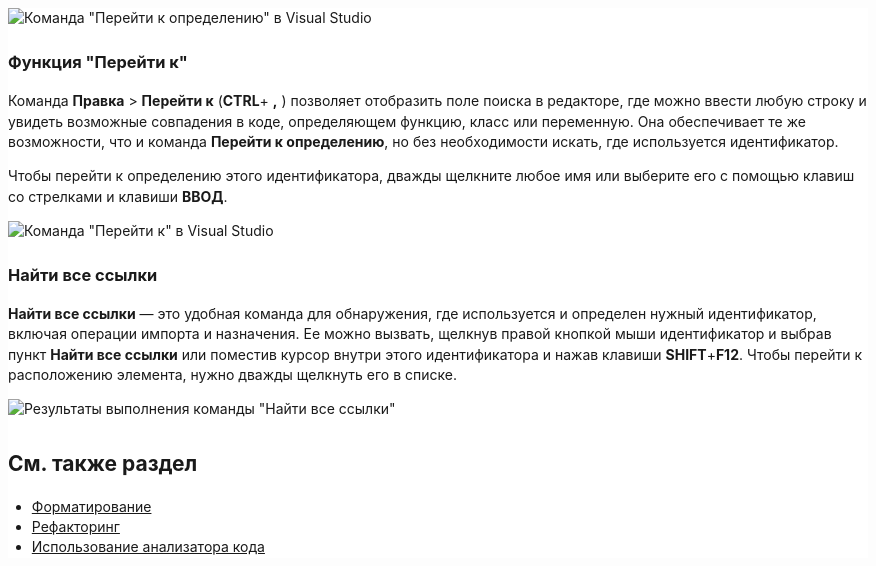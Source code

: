 ![Команда "Перейти к определению" в Visual Studio](media/code-editing-go-to-definition.png)

### <a name="navigate-to"></a>Функция "Перейти к"

Команда **Правка** > **Перейти к** (**CTRL**+ **,** ) позволяет отобразить поле поиска в редакторе, где можно ввести любую строку и увидеть возможные совпадения в коде, определяющем функцию, класс или переменную. Она обеспечивает те же возможности, что и команда **Перейти к определению**, но без необходимости искать, где используется идентификатор.

Чтобы перейти к определению этого идентификатора, дважды щелкните любое имя или выберите его с помощью клавиш со стрелками и клавиши **ВВОД**.

![Команда "Перейти к" в Visual Studio](media/code-editing-navigate-to.png)

### <a name="find-all-references"></a>Найти все ссылки

**Найти все ссылки** — это удобная команда для обнаружения, где используется и определен нужный идентификатор, включая операции импорта и назначения. Ее можно вызвать, щелкнув правой кнопкой мыши идентификатор и выбрав пункт **Найти все ссылки** или поместив курсор внутри этого идентификатора и нажав клавиши **SHIFT**+**F12**. Чтобы перейти к расположению элемента, нужно дважды щелкнуть его в списке.

![Результаты выполнения команды "Найти все ссылки"](media/code-editing-find-all-references.png)

## <a name="see-also"></a>См. также раздел

- [Форматирование](formatting-python-code.md)
- [Рефакторинг](refactoring-python-code.md)
- [Использование анализатора кода](linting-python-code.md)
